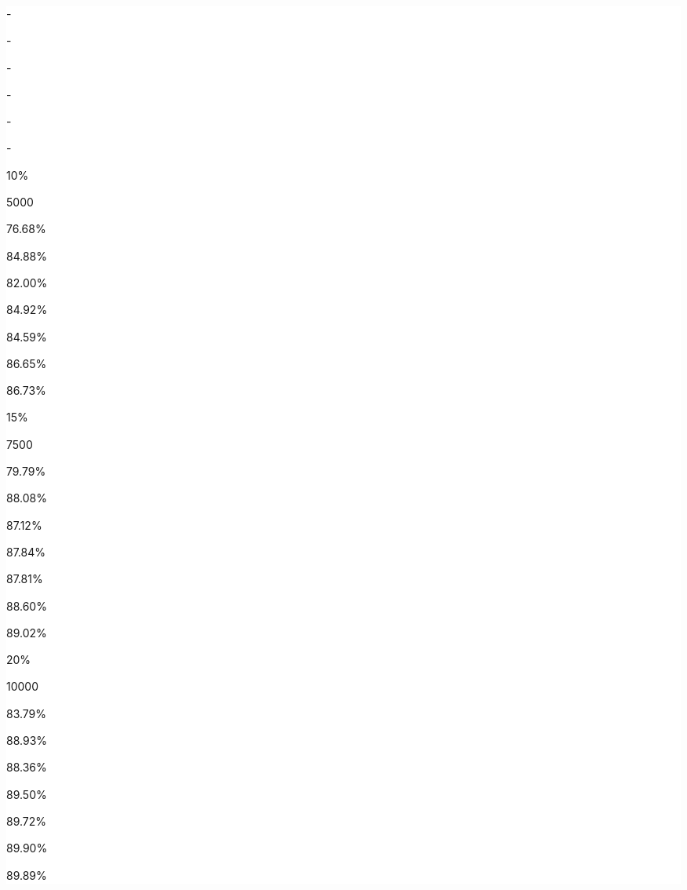 \-

\-

\-

\-

\-

\-

10%

5000

76.68%

84.88%

82.00%

84.92%

84.59%

86.65%

86.73%

15%

7500

79.79%

88.08%

87.12%

87.84%

87.81%

88.60%

89.02%

20%

10000

83.79%

88.93%

88.36%

89.50%

89.72%

89.90%

89.89%
